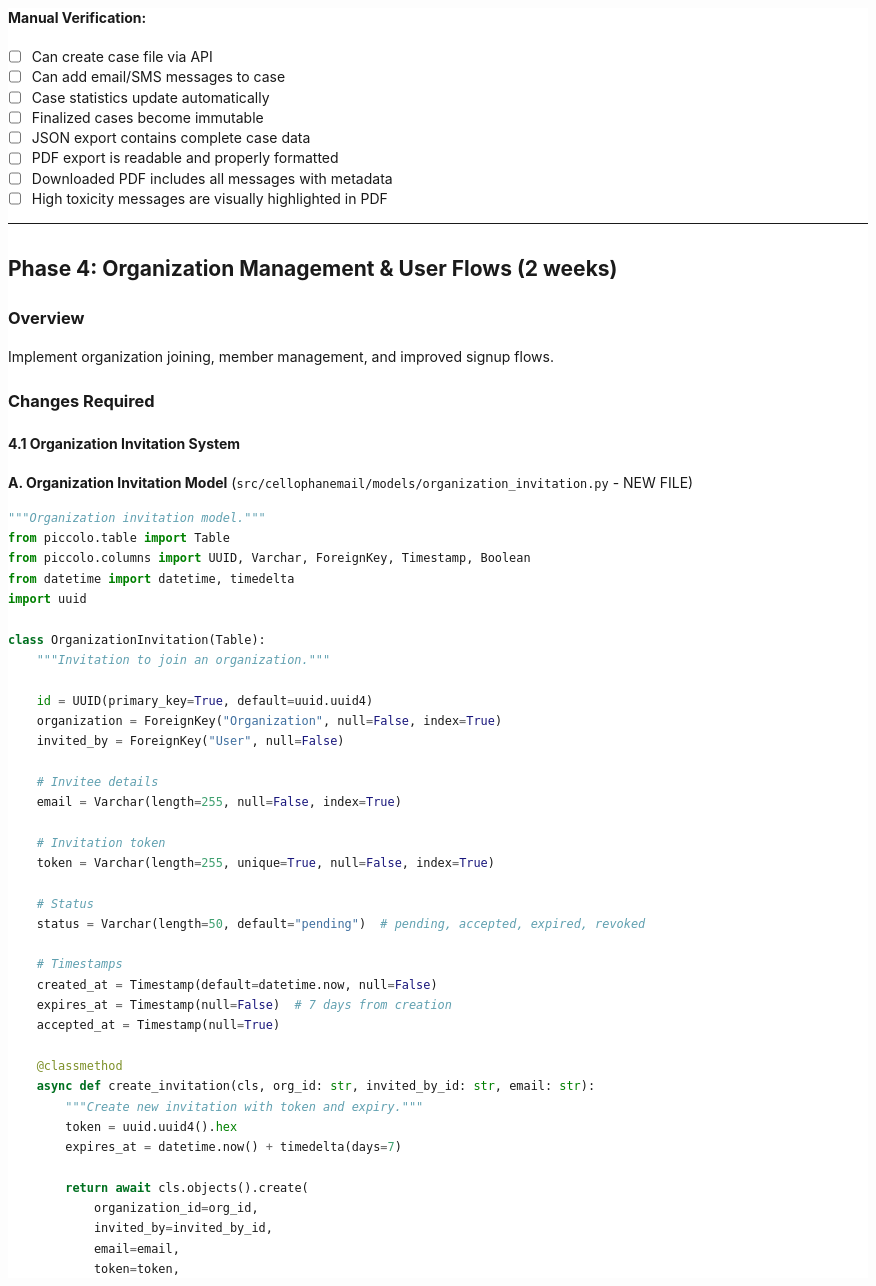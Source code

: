 #### Manual Verification:
- [ ] Can create case file via API
- [ ] Can add email/SMS messages to case
- [ ] Case statistics update automatically
- [ ] Finalized cases become immutable
- [ ] JSON export contains complete case data
- [ ] PDF export is readable and properly formatted
- [ ] Downloaded PDF includes all messages with metadata
- [ ] High toxicity messages are visually highlighted in PDF

---

## Phase 4: Organization Management & User Flows (2 weeks)

### Overview
Implement organization joining, member management, and improved signup flows.

### Changes Required

#### 4.1 Organization Invitation System

**A. Organization Invitation Model** (`src/cellophanemail/models/organization_invitation.py` - NEW FILE)

```python
"""Organization invitation model."""
from piccolo.table import Table
from piccolo.columns import UUID, Varchar, ForeignKey, Timestamp, Boolean
from datetime import datetime, timedelta
import uuid

class OrganizationInvitation(Table):
    """Invitation to join an organization."""

    id = UUID(primary_key=True, default=uuid.uuid4)
    organization = ForeignKey("Organization", null=False, index=True)
    invited_by = ForeignKey("User", null=False)

    # Invitee details
    email = Varchar(length=255, null=False, index=True)

    # Invitation token
    token = Varchar(length=255, unique=True, null=False, index=True)

    # Status
    status = Varchar(length=50, default="pending")  # pending, accepted, expired, revoked

    # Timestamps
    created_at = Timestamp(default=datetime.now, null=False)
    expires_at = Timestamp(null=False)  # 7 days from creation
    accepted_at = Timestamp(null=True)

    @classmethod
    async def create_invitation(cls, org_id: str, invited_by_id: str, email: str):
        """Create new invitation with token and expiry."""
        token = uuid.uuid4().hex
        expires_at = datetime.now() + timedelta(days=7)

        return await cls.objects().create(
            organization_id=org_id,
            invited_by=invited_by_id,
            email=email,
            token=token,
```